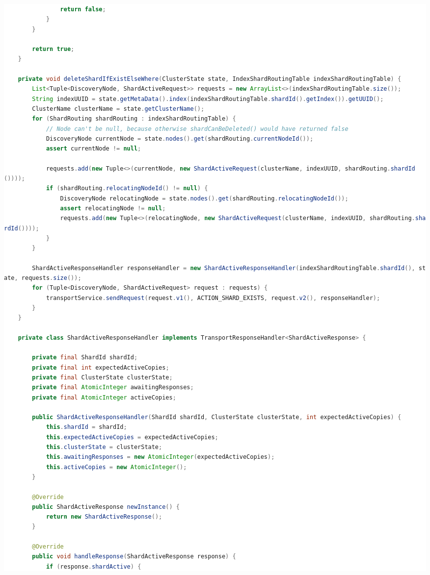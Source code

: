 ```java
                return false;
            }
        }

        return true;
    }

    private void deleteShardIfExistElseWhere(ClusterState state, IndexShardRoutingTable indexShardRoutingTable) {
        List<Tuple<DiscoveryNode, ShardActiveRequest>> requests = new ArrayList<>(indexShardRoutingTable.size());
        String indexUUID = state.getMetaData().index(indexShardRoutingTable.shardId().getIndex()).getUUID();
        ClusterName clusterName = state.getClusterName();
        for (ShardRouting shardRouting : indexShardRoutingTable) {
            // Node can't be null, because otherwise shardCanBeDeleted() would have returned false
            DiscoveryNode currentNode = state.nodes().get(shardRouting.currentNodeId());
            assert currentNode != null;

            requests.add(new Tuple<>(currentNode, new ShardActiveRequest(clusterName, indexUUID, shardRouting.shardId())));
            if (shardRouting.relocatingNodeId() != null) {
                DiscoveryNode relocatingNode = state.nodes().get(shardRouting.relocatingNodeId());
                assert relocatingNode != null;
                requests.add(new Tuple<>(relocatingNode, new ShardActiveRequest(clusterName, indexUUID, shardRouting.shardId())));
            }
        }

        ShardActiveResponseHandler responseHandler = new ShardActiveResponseHandler(indexShardRoutingTable.shardId(), state, requests.size());
        for (Tuple<DiscoveryNode, ShardActiveRequest> request : requests) {
            transportService.sendRequest(request.v1(), ACTION_SHARD_EXISTS, request.v2(), responseHandler);
        }
    }

    private class ShardActiveResponseHandler implements TransportResponseHandler<ShardActiveResponse> {

        private final ShardId shardId;
        private final int expectedActiveCopies;
        private final ClusterState clusterState;
        private final AtomicInteger awaitingResponses;
        private final AtomicInteger activeCopies;

        public ShardActiveResponseHandler(ShardId shardId, ClusterState clusterState, int expectedActiveCopies) {
            this.shardId = shardId;
            this.expectedActiveCopies = expectedActiveCopies;
            this.clusterState = clusterState;
            this.awaitingResponses = new AtomicInteger(expectedActiveCopies);
            this.activeCopies = new AtomicInteger();
        }

        @Override
        public ShardActiveResponse newInstance() {
            return new ShardActiveResponse();
        }

        @Override
        public void handleResponse(ShardActiveResponse response) {
            if (response.shardActive) {
```